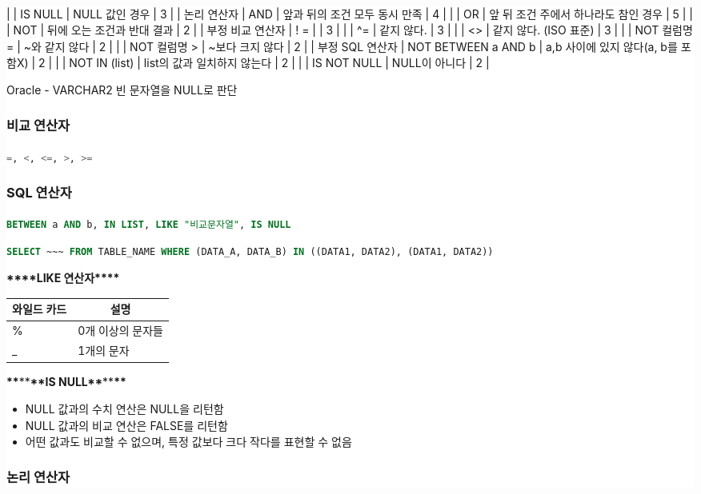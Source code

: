 |                  | IS NULL             | NULL 값인 경우                             | 3        |
| 논리 연산자      | AND                 | 앞과 뒤의 조건 모두 동시 만족              | 4        |
|                  | OR                  | 앞 뒤 조건 주에서 하나라도 참인 경우       | 5        |
|                  | NOT                 | 뒤에 오는 조건과 반대 결과                 | 2        |
| 부정 비교 연산자 | ! =                 |                                            | 3        |
|                  | ^=                  | 같지 않다.                                 | 3        |
|                  | <>                  | 같지 않다. (ISO 표준)                      | 3        |
|                  | NOT 컬럼명 =        | ~와 같지 않다                              | 2        |
|                  | NOT 컬럼명 >        | ~보다 크지 않다                            | 2        |
| 부정 SQL 연산자  | NOT BETWEEN a AND b | a,b 사이에 있지 않다(a, b를 포함X)         | 2        |
|                  | NOT IN (list)       | list의 값과 일치하지 않는다                | 2        |
|                  | IS NOT NULL         | NULL이 아니다                              | 2        |

Oracle - VARCHAR2 빈 문자열을 NULL로 판단

### 비교 연산자

```sql
=, <, <=, >, >=
```

### SQL 연산자

```sql
BETWEEN a AND b, IN LIST, LIKE "비교문자열", IS NULL
```

```sql
SELECT ~~~ FROM TABLE_NAME WHERE (DATA_A, DATA_B) IN ((DATA1, DATA2), (DATA1, DATA2))
```

**\*\*\*\***LIKE 연산자**\*\*\*\***

| 와일드 카드 | 설명              |
| ----------- | ----------------- |
| %           | 0개 이상의 문자들 |
| \_          | 1개의 문자        |

**\*\***\*\***\*\***IS NULL**\*\***\*\***\*\***

- NULL 값과의 수치 연산은 NULL을 리턴함
- NULL 값과의 비교 연산은 FALSE를 리턴함
- 어떤 값과도 비교할 수 없으며, 특정 값보다 크다 작다를 표현할 수 없음

### 논리 연산자
